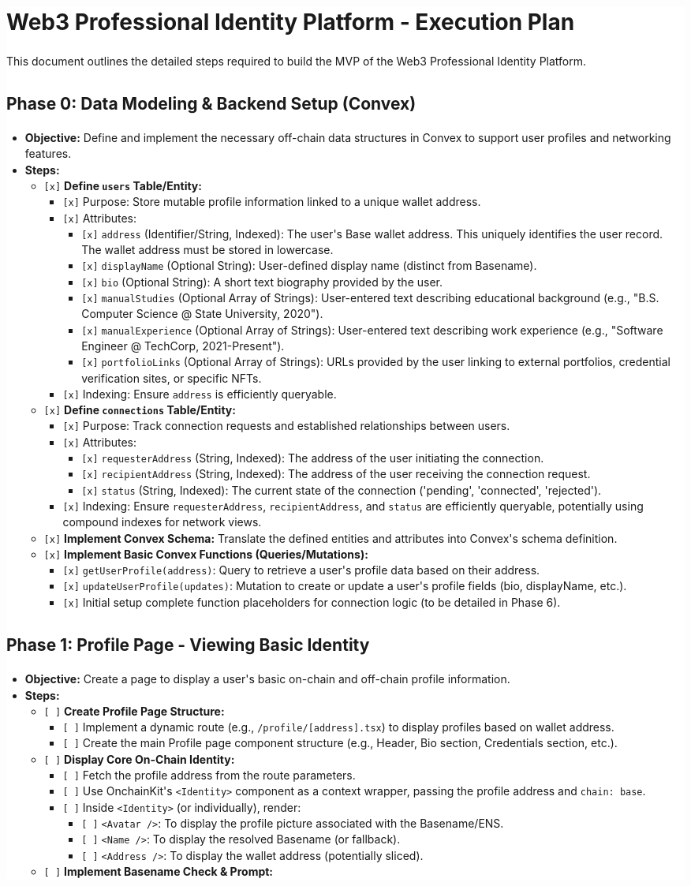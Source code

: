 # Web3 Professional Identity Platform - Execution Plan

This document outlines the detailed steps required to build the MVP of the Web3 Professional Identity Platform.

## Phase 0: Data Modeling & Backend Setup (Convex)

- **Objective:** Define and implement the necessary off-chain data structures in Convex to support user profiles and networking features.
- **Steps:**
  - `[x]` **Define `users` Table/Entity:**
    - `[x]` Purpose: Store mutable profile information linked to a unique wallet address.
    - `[x]` Attributes:
      - `[x]` `address` (Identifier/String, Indexed): The user's Base wallet address. This uniquely identifies the user record. The wallet address must be stored in lowercase.
      - `[x]` `displayName` (Optional String): User-defined display name (distinct from Basename).
      - `[x]` `bio` (Optional String): A short text biography provided by the user.
      - `[x]` `manualStudies` (Optional Array of Strings): User-entered text describing educational background (e.g., "B.S. Computer Science @ State University, 2020").
      - `[x]` `manualExperience` (Optional Array of Strings): User-entered text describing work experience (e.g., "Software Engineer @ TechCorp, 2021-Present").
      - `[x]` `portfolioLinks` (Optional Array of Strings): URLs provided by the user linking to external portfolios, credential verification sites, or specific NFTs.
    - `[x]` Indexing: Ensure `address` is efficiently queryable.
  - `[x]` **Define `connections` Table/Entity:**
    - `[x]` Purpose: Track connection requests and established relationships between users.
    - `[x]` Attributes:
      - `[x]` `requesterAddress` (String, Indexed): The address of the user initiating the connection.
      - `[x]` `recipientAddress` (String, Indexed): The address of the user receiving the connection request.
      - `[x]` `status` (String, Indexed): The current state of the connection ('pending', 'connected', 'rejected').
    - `[x]` Indexing: Ensure `requesterAddress`, `recipientAddress`, and `status` are efficiently queryable, potentially using compound indexes for network views.
  - `[x]` **Implement Convex Schema:** Translate the defined entities and attributes into Convex's schema definition.
  - `[x]` **Implement Basic Convex Functions (Queries/Mutations):**
    - `[x]` `getUserProfile(address)`: Query to retrieve a user's profile data based on their address.
    - `[x]` `updateUserProfile(updates)`: Mutation to create or update a user's profile fields (bio, displayName, etc.).
    - `[x]` Initial setup complete function placeholders for connection logic (to be detailed in Phase 6).

## Phase 1: Profile Page - Viewing Basic Identity

- **Objective:** Create a page to display a user's basic on-chain and off-chain profile information.
- **Steps:**
  - `[ ]` **Create Profile Page Structure:**
    - `[ ]` Implement a dynamic route (e.g., `/profile/[address].tsx`) to display profiles based on wallet address.
    - `[ ]` Create the main Profile page component structure (e.g., Header, Bio section, Credentials section, etc.).
  - `[ ]` **Display Core On-Chain Identity:**
    - `[ ]` Fetch the profile address from the route parameters.
    - `[ ]` Use OnchainKit's `<Identity>` component as a context wrapper, passing the profile address and `chain: base`.
    - `[ ]` Inside `<Identity>` (or individually), render:
      - `[ ]` `<Avatar />`: To display the profile picture associated with the Basename/ENS.
      - `[ ]` `<Name />`: To display the resolved Basename (or fallback).
      - `[ ]` `<Address />`: To display the wallet address (potentially sliced).
  - `[ ]` **Implement Basename Check & Prompt:**